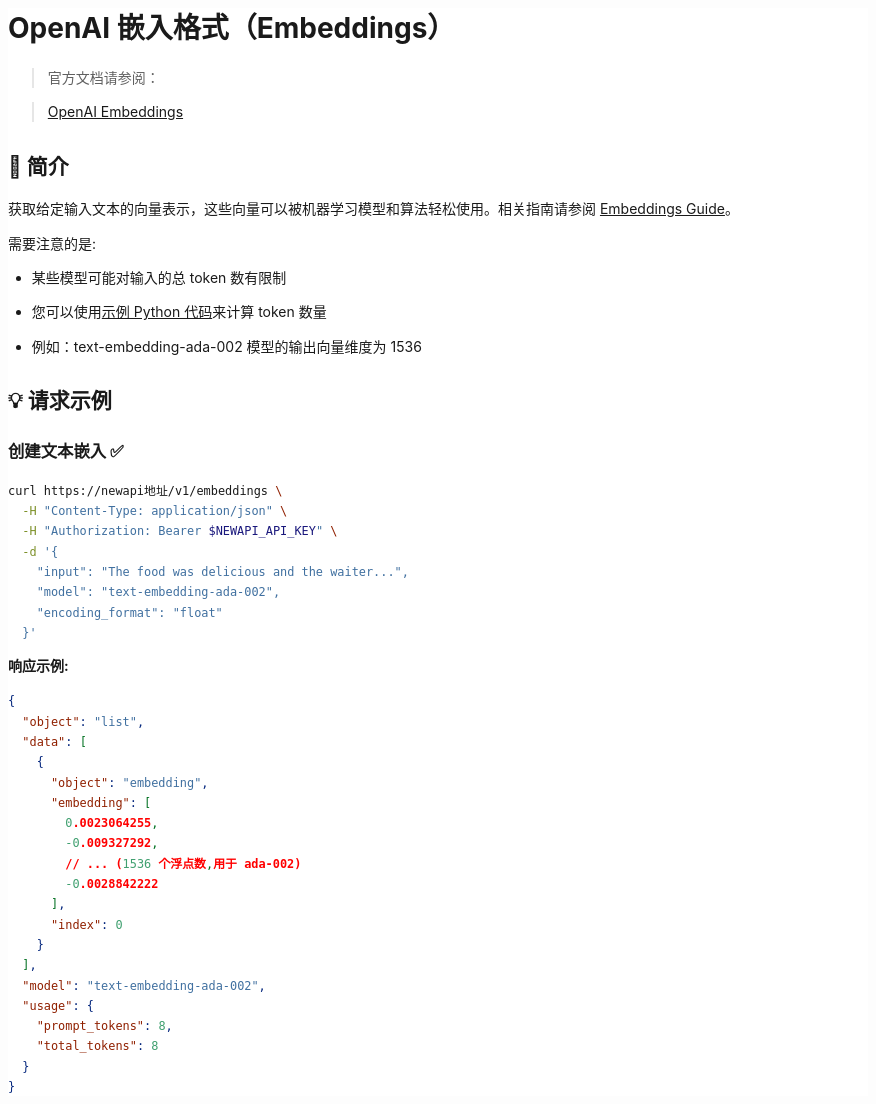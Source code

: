 # OpenAI 嵌入格式（Embeddings）

> 官方文档请参阅：

> [OpenAI Embeddings](https://platform.openai.com/docs/api-reference/embeddings)

## 📝 简介

获取给定输入文本的向量表示，这些向量可以被机器学习模型和算法轻松使用。相关指南请参阅 [Embeddings Guide](https://platform.openai.com/docs/guides/embeddings)。

需要注意的是:

- 某些模型可能对输入的总 token 数有限制

- 您可以使用[示例 Python 代码](https://github.com/openai/openai-cookbook/blob/main/examples/How_to_count_tokens_with_tiktoken.ipynb)来计算 token 数量

- 例如：text-embedding-ada-002 模型的输出向量维度为 1536

## 💡 请求示例

### 创建文本嵌入 ✅

```bash
curl https://newapi地址/v1/embeddings \
  -H "Content-Type: application/json" \
  -H "Authorization: Bearer $NEWAPI_API_KEY" \
  -d '{
    "input": "The food was delicious and the waiter...",
    "model": "text-embedding-ada-002",
    "encoding_format": "float"
  }'
```

**响应示例:**

```json
{
  "object": "list",
  "data": [
    {
      "object": "embedding",
      "embedding": [
        0.0023064255,
        -0.009327292,
        // ... (1536 个浮点数,用于 ada-002)
        -0.0028842222
      ],
      "index": 0
    }
  ],
  "model": "text-embedding-ada-002",
  "usage": {
    "prompt_tokens": 8,
    "total_tokens": 8
  }
}
```
